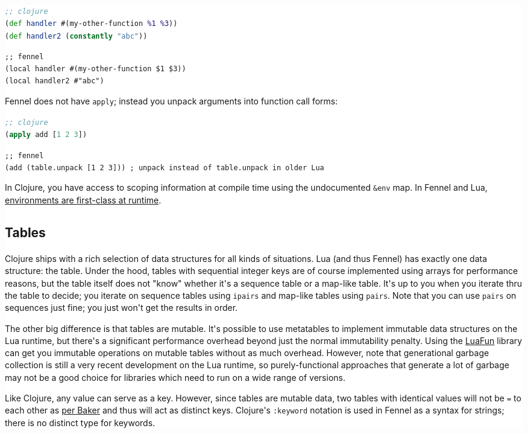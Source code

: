 ```clojure
;; clojure
(def handler #(my-other-function %1 %3))
(def handler2 (constantly "abc"))
```

```fennel
;; fennel
(local handler #(my-other-function $1 $3))
(local handler2 #"abc")
```

Fennel does not have `apply`; instead you unpack arguments into
function call forms:

```clojure
;; clojure
(apply add [1 2 3])
```

```fennel
;; fennel
(add (table.unpack [1 2 3])) ; unpack instead of table.unpack in older Lua
```

In Clojure, you have access to scoping information at compile
time using the undocumented `&env` map. In Fennel and Lua,
[environments are first-class at runtime][10].

## Tables

Clojure ships with a rich selection of data structures for all kinds
of situations. Lua (and thus Fennel) has exactly one data structure:
the table. Under the hood, tables with sequential integer keys are of
course implemented using arrays for performance reasons, but the
table itself does not "know" whether it's a sequence table or a
map-like table. It's up to you when you iterate thru the table to
decide; you iterate on sequence tables using `ipairs` and map-like
tables using `pairs`. Note that you can use `pairs` on sequences just
fine; you just won't get the results in order.

The other big difference is that tables are mutable. It's possible to
use metatables to implement immutable data structures on the Lua
runtime, but there's a significant performance overhead beyond just
the normal immutability penalty. Using the [LuaFun][2] library can get
you immutable operations on mutable tables without as much overhead.
However, note that generational garbage collection is still a very
recent development on the Lua runtime, so purely-functional approaches
that generate a lot of garbage may not be a good choice for libraries
which need to run on a wide range of versions.

Like Clojure, any value can serve as a key. However, since tables are
mutable data, two tables with identical values will not be `=` to each
other as [per Baker][5] and thus will act as distinct keys. Clojure's
`:keyword` notation is used in Fennel as a syntax for
strings; there is no distinct type for keywords.


[1]: https://github.com/rxi/lume
[2]: https://luafun.github.io/
[3]: https://leiningen.org
[4]: https://luarocks.org
[5]: https://p.hagelb.org/equal-rights-for-functional-objects.html
[6]: https://fennel-lang.org/reference#match-pattern-matching
[7]: https://www.lua.org/pil/7.1.html
[8]: https://github.com/lunarmodules/Penlight
[9]: https://benaiah.me/posts/everything-you-didnt-want-to-know-about-lua-multivals/
[10]: https://www.lua.org/manual/5.4/manual.html#2.2
[11]: https://fennel-lang.org/tutorial#error-handling
[12]: https://gitlab.com/andreyorst/fennel-cljlib